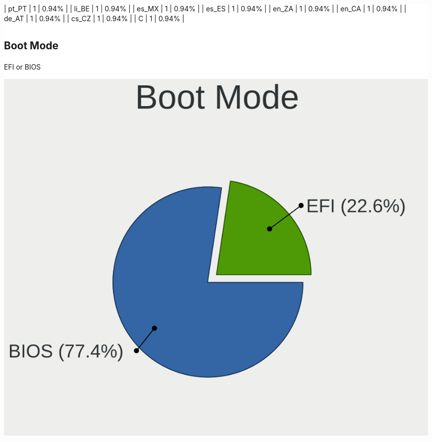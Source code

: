 | pt_PT  | 1        | 0.94%   |
| li_BE  | 1        | 0.94%   |
| es_MX  | 1        | 0.94%   |
| es_ES  | 1        | 0.94%   |
| en_ZA  | 1        | 0.94%   |
| en_CA  | 1        | 0.94%   |
| de_AT  | 1        | 0.94%   |
| cs_CZ  | 1        | 0.94%   |
| C      | 1        | 0.94%   |

Boot Mode
---------

EFI or BIOS

![Boot Mode](./images/pie_chart/os_boot_mode.svg)

